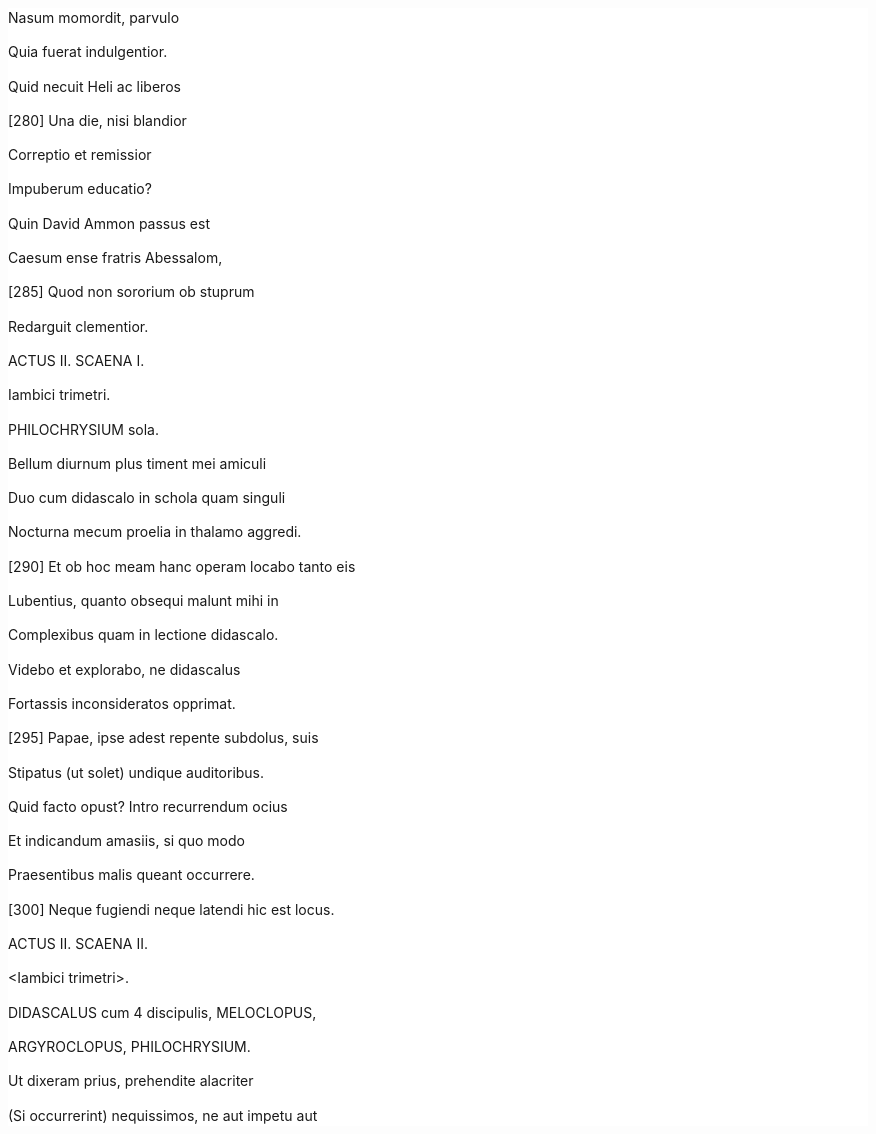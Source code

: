 Nasum momordit, parvulo

Quia fuerat indulgentior.

Quid necuit Heli ac liberos

\[280\] Una die, nisi blandior

Correptio et remissior

Impuberum educatio?

Quin David Ammon passus est

Caesum ense fratris Abessalom,

\[285\] Quod non sororium ob stuprum

Redarguit clementior.

ACTUS II. SCAENA I.

Iambici trimetri.

PHILOCHRYSIUM sola.

Bellum diurnum plus timent mei amiculi

Duo cum didascalo in schola quam singuli

Nocturna mecum proelia in thalamo aggredi.

\[290\] Et ob hoc meam hanc operam locabo tanto eis

Lubentius, quanto obsequi malunt mihi in

Complexibus quam in lectione didascalo.

Videbo et explorabo, ne didascalus

Fortassis inconsideratos opprimat.

\[295\] Papae, ipse adest repente subdolus, suis

Stipatus (ut solet) undique auditoribus.

Quid facto opust? Intro recurrendum ocius

Et indicandum amasiis, si quo modo

Praesentibus malis queant occurrere.

\[300\] Neque fugiendi neque latendi hic est locus.

ACTUS II. SCAENA II.

\<Iambici trimetri\>.

DIDASCALUS cum 4 discipulis, MELOCLOPUS,

ARGYROCLOPUS, PHILOCHRYSIUM.

Ut dixeram prius, prehendite alacriter

(Si occurrerint) nequissimos, ne aut impetu aut
